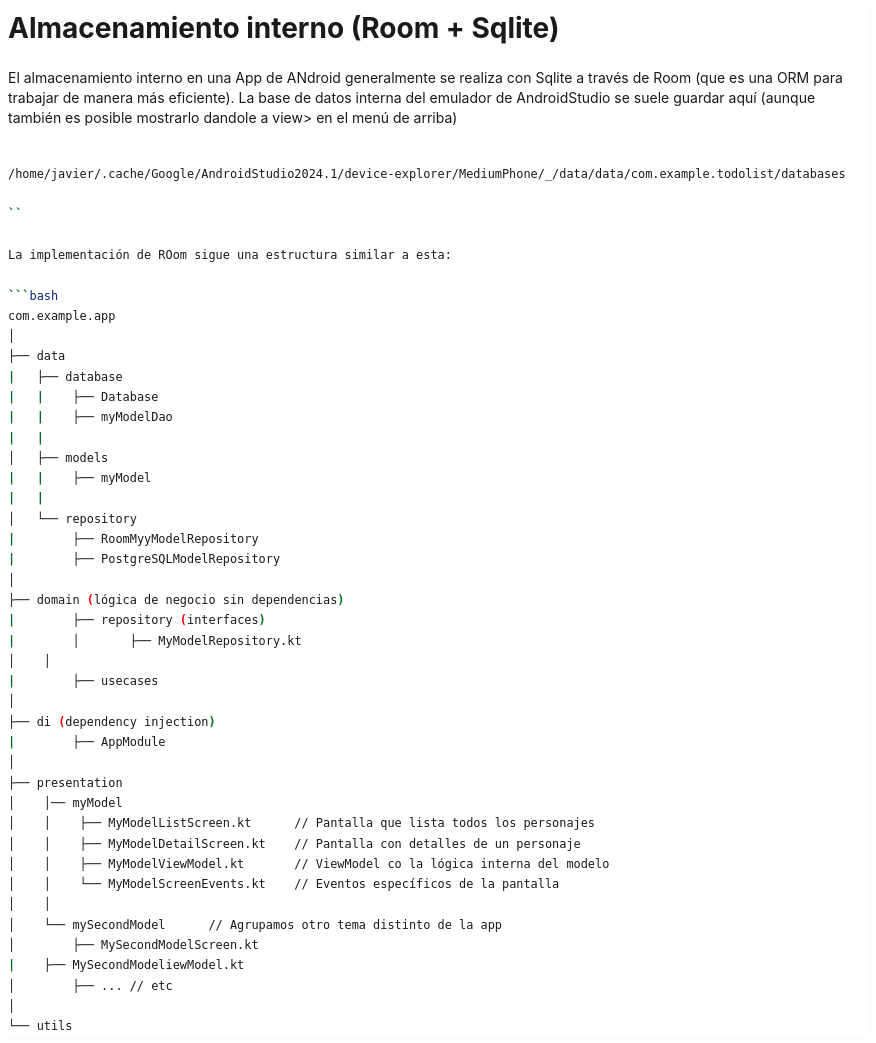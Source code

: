 # Almacenamiento interno (Room + Sqlite)

El almacenamiento interno en una App de ANdroid generalmente se realiza con Sqlite a través de Room (que es una ORM para trabajar de manera más eficiente). La base de datos interna del emulador de AndroidStudio se suele guardar aquí (aunque también es posible mostrarlo dandole a view> en el menú de arriba) 

```bash

/home/javier/.cache/Google/AndroidStudio2024.1/device-explorer/MediumPhone/_/data/data/com.example.todolist/databases

``

La implementación de ROom sigue una estructura similar a esta:

```bash
com.example.app
│
├── data
|   ├── database 
|   |    ├── Database 
|   |    ├── myModelDao
|   |
│   ├── models
|   |    ├── myModel 
|   |        
│   └── repository
|        ├── RoomMyyModelRepository 
|        ├── PostgreSQLModelRepository 
│
├── domain (lógica de negocio sin dependencias)      
|        ├── repository (interfaces)
|        │       ├── MyModelRepository.kt 
│	 │
|        ├── usecases      
│
├── di (dependency injection)    
|        ├── AppModule     
│
├── presentation
│    │── myModel 
│    │    ├── MyModelListScreen.kt      // Pantalla que lista todos los personajes
│    │    ├── MyModelDetailScreen.kt    // Pantalla con detalles de un personaje
│    │    ├── MyModelViewModel.kt       // ViewModel co la lógica interna del modelo
│    │    └── MyModelScreenEvents.kt    // Eventos específicos de la pantalla
│    │
│    └── mySecondModel   	// Agrupamos otro tema distinto de la app 
│        ├── MySecondModelScreen.kt    
|	 ├── MySecondModeliewModel.kt   
│        ├── ... // etc
│
└── utils
```
